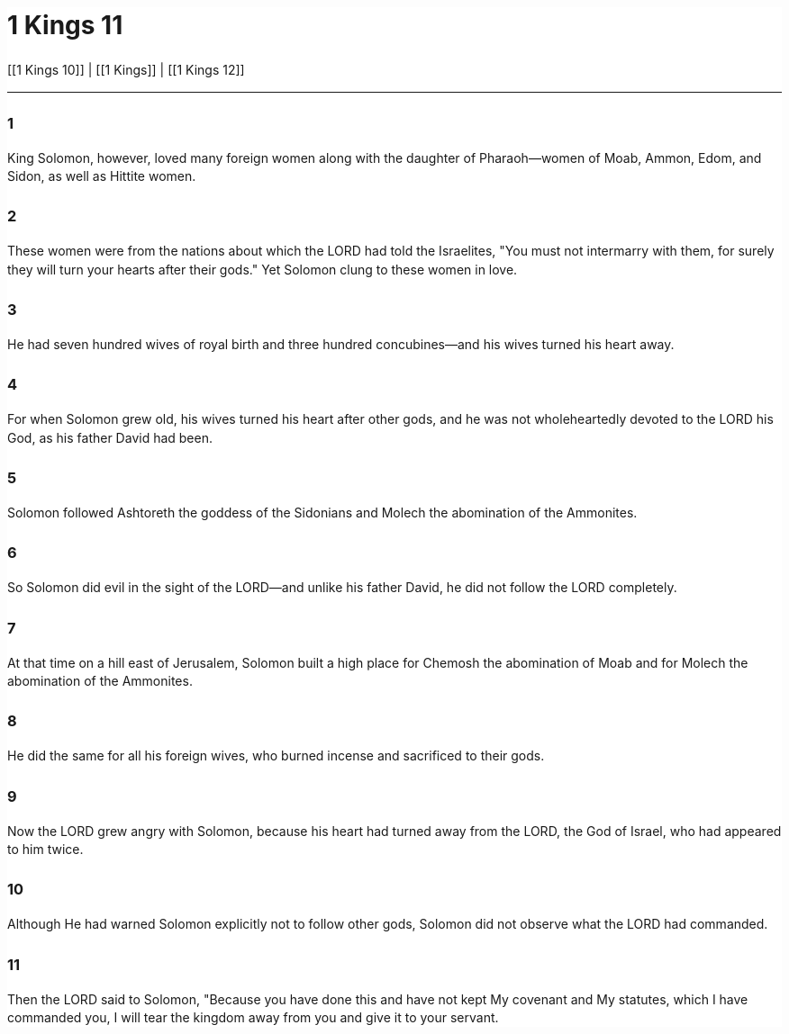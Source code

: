 # 1 Kings 11

[[1 Kings 10]] | [[1 Kings]] | [[1 Kings 12]]

---

### 1
King Solomon, however, loved many foreign women along with the daughter of Pharaoh—women of Moab, Ammon, Edom, and Sidon, as well as Hittite women.

### 2
These women were from the nations about which the LORD had told the Israelites, "You must not intermarry with them, for surely they will turn your hearts after their gods." Yet Solomon clung to these women in love.

### 3
He had seven hundred wives of royal birth and three hundred concubines—and his wives turned his heart away.

### 4
For when Solomon grew old, his wives turned his heart after other gods, and he was not wholeheartedly devoted to the LORD his God, as his father David had been.

### 5
Solomon followed Ashtoreth the goddess of the Sidonians and Molech the abomination of the Ammonites.

### 6
So Solomon did evil in the sight of the LORD—and unlike his father David, he did not follow the LORD completely.

### 7
At that time on a hill east of Jerusalem, Solomon built a high place for Chemosh the abomination of Moab and for Molech the abomination of the Ammonites.

### 8
He did the same for all his foreign wives, who burned incense and sacrificed to their gods.

### 9
Now the LORD grew angry with Solomon, because his heart had turned away from the LORD, the God of Israel, who had appeared to him twice.

### 10
Although He had warned Solomon explicitly not to follow other gods, Solomon did not observe what the LORD had commanded.

### 11
Then the LORD said to Solomon, "Because you have done this and have not kept My covenant and My statutes, which I have commanded you, I will tear the kingdom away from you and give it to your servant.
